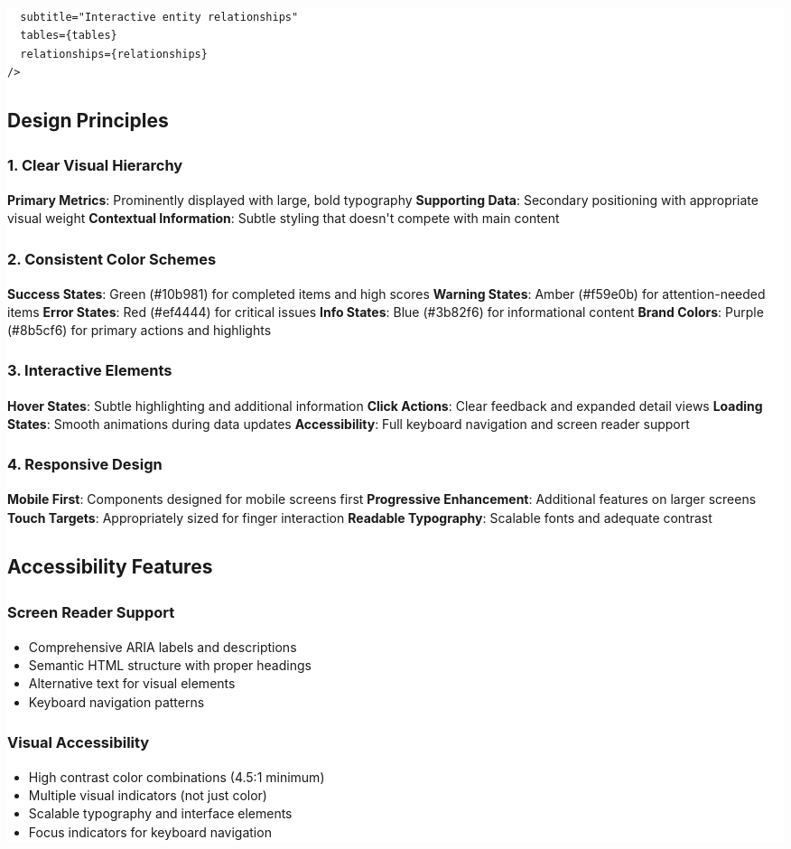 ```tsx
  subtitle="Interactive entity relationships"
  tables={tables}
  relationships={relationships}
/>
```

## Design Principles

### 1. Clear Visual Hierarchy

**Primary Metrics**: Prominently displayed with large, bold typography
**Supporting Data**: Secondary positioning with appropriate visual weight
**Contextual Information**: Subtle styling that doesn't compete with main content

### 2. Consistent Color Schemes

**Success States**: Green (#10b981) for completed items and high scores
**Warning States**: Amber (#f59e0b) for attention-needed items
**Error States**: Red (#ef4444) for critical issues
**Info States**: Blue (#3b82f6) for informational content
**Brand Colors**: Purple (#8b5cf6) for primary actions and highlights

### 3. Interactive Elements

**Hover States**: Subtle highlighting and additional information
**Click Actions**: Clear feedback and expanded detail views
**Loading States**: Smooth animations during data updates
**Accessibility**: Full keyboard navigation and screen reader support

### 4. Responsive Design

**Mobile First**: Components designed for mobile screens first
**Progressive Enhancement**: Additional features on larger screens
**Touch Targets**: Appropriately sized for finger interaction
**Readable Typography**: Scalable fonts and adequate contrast

## Accessibility Features

### Screen Reader Support
- Comprehensive ARIA labels and descriptions
- Semantic HTML structure with proper headings
- Alternative text for visual elements
- Keyboard navigation patterns

### Visual Accessibility
- High contrast color combinations (4.5:1 minimum)
- Multiple visual indicators (not just color)
- Scalable typography and interface elements
- Focus indicators for keyboard navigation

